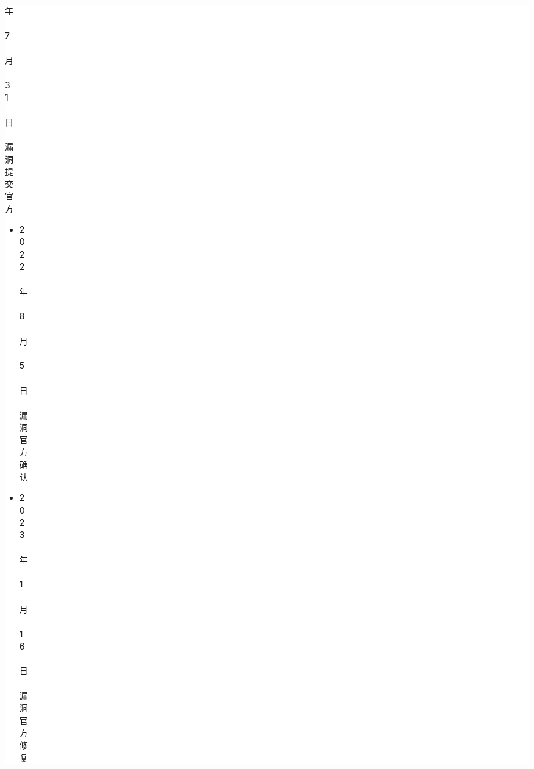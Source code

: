 年  
   
7  
   
月  
   
3  
1  
   
日  
   
漏  
洞  
提  
交  
官  
方  
  
- 2  
0  
2  
2  
   
年  
   
8  
   
月  
   
5  
   
日  
   
漏  
洞  
官  
方  
确  
认  
  
- 2  
0  
2  
3  
   
年  
   
1  
   
月  
   
1  
6  
   
日  
   
漏  
洞  
官  
方  
修  
复  
  